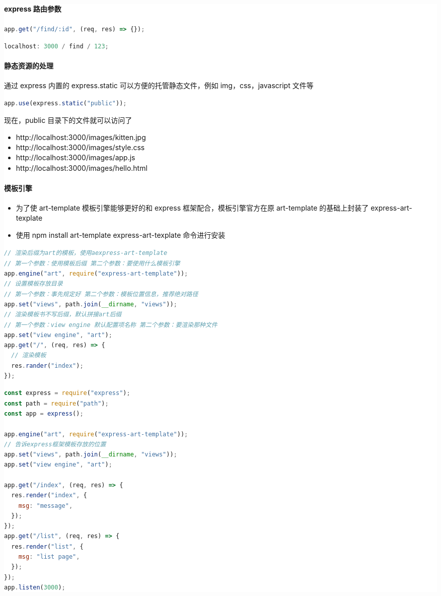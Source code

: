#### express 路由参数

```javascript
app.get("/find/:id", (req, res) => {});
```

```javascript
localhost: 3000 / find / 123;
```

#### 静态资源的处理

通过 express 内置的 express.static 可以方便的托管静态文件，例如 img，css，javascript 文件等

```javascript
app.use(express.static("public"));
```

现在，public 目录下的文件就可以访问了

- http://localhost:3000/images/kitten.jpg
- http://localhost:3000/images/style.css
- http://localhost:3000/images/app.js
- http://localhost:3000/images/hello.html

#### 模板引擎

- 为了使 art-template 模板引擎能够更好的和 express 框架配合，模板引擎官方在原 art-template 的基础上封装了 express-art-texplate

- 使用 npm install art-template express-art-texplate 命令进行安装

```javascript
// 渲染后缀为art的模板，使用aexpress-art-template
// 第一个参数：使用模板后缀 第二个参数：要使用什么模板引擎
app.engine("art", require("express-art-template"));
// 设置模板存放目录
// 第一个参数：事先规定好 第二个参数：模板位置信息，推荐绝对路径
app.set("views", path.join(__dirname, "views"));
// 渲染模板书不写后缀，默认拼接art后缀
// 第一个参数：view engine 默认配置项名称 第二个参数：要渲染那种文件
app.set("view engine", "art");
app.get("/", (req, res) => {
  // 渲染模板
  res.rander("index");
});
```

```javascript
const express = require("express");
const path = require("path");
const app = express();

app.engine("art", require("express-art-template"));
// 告诉express框架模板存放的位置
app.set("views", path.join(__dirname, "views"));
app.set("view engine", "art");

app.get("/index", (req, res) => {
  res.render("index", {
    msg: "message",
  });
});
app.get("/list", (req, res) => {
  res.render("list", {
    msg: "list page",
  });
});
app.listen(3000);
```
